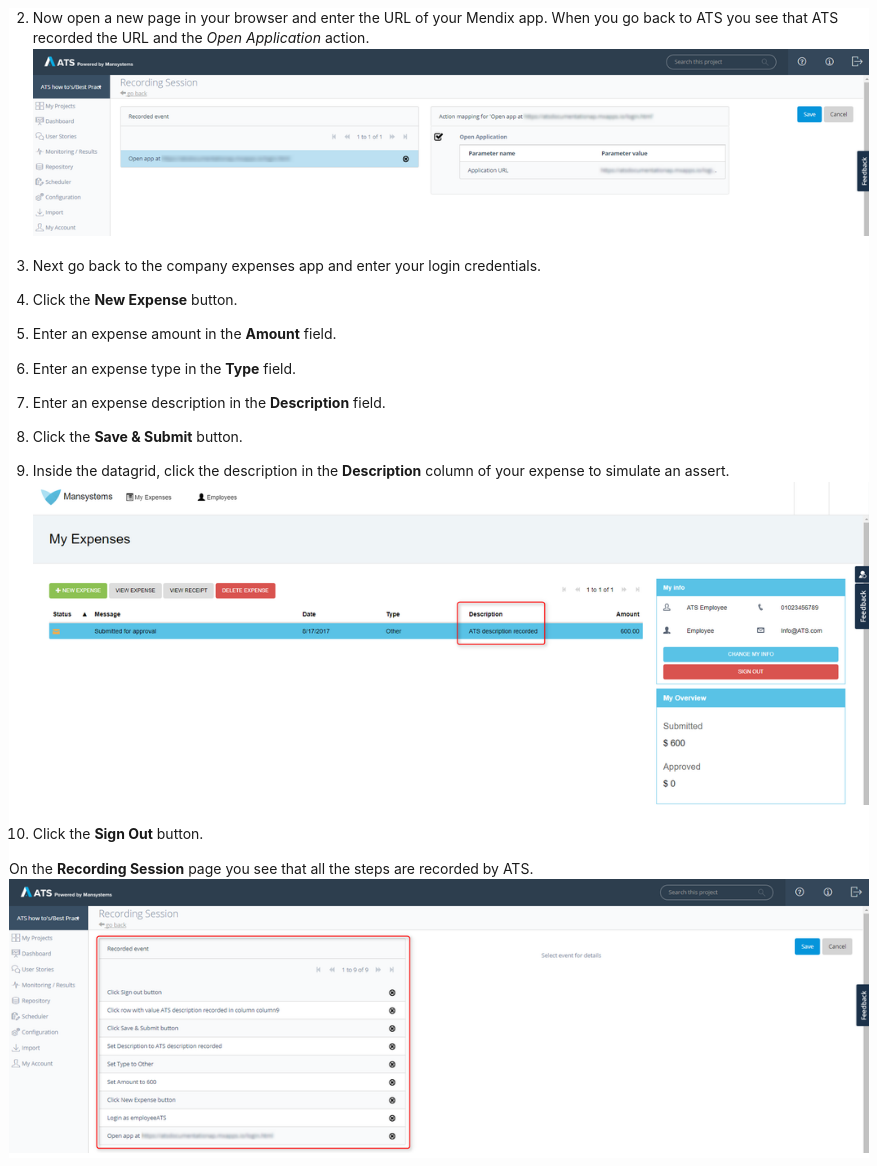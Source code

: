 2.  Now open a new page in your browser and enter the URL of your Mendix app. When you go back to ATS you see that ATS recorded the URL and the _Open Application_ action.
![](attachments/create-a-test-case/open-application-comp-app-recorded.png)

3.  Next go back to the company expenses app and enter your login credentials. 

4.  Click the **New Expense** button.

5.  Enter an expense amount in the **Amount** field.

6.  Enter an expense type in the **Type** field.

7. Enter an expense description in the **Description** field.

8.  Click the **Save & Submit** button.

9.  Inside the datagrid, click the description in the **Description** column of your expense to simulate an assert.
 ![](attachments/create-a-test-case/expense-description-datagrid-column.png)

10.  Click the **Sign Out** button.

  On the **Recording Session** page you see that all the steps are recorded by ATS.
  ![](attachments/create-a-test-case/recording-session-new-expense.png)
  